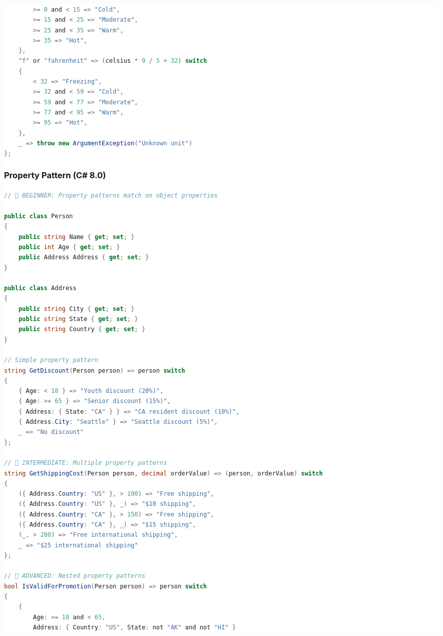 ```csharp
        >= 0 and < 15 => "Cold",
        >= 15 and < 25 => "Moderate",
        >= 25 and < 35 => "Warm",
        >= 35 => "Hot",
    },
    "f" or "fahrenheit" => (celsius * 9 / 5 + 32) switch
    {
        < 32 => "Freezing",
        >= 32 and < 59 => "Cold",
        >= 59 and < 77 => "Moderate",
        >= 77 and < 95 => "Warm",
        >= 95 => "Hot",
    },
    _ => throw new ArgumentException("Unknown unit")
};
```

### Property Pattern (C# 8.0)

```csharp
// 🔰 BEGINNER: Property patterns match on object properties

public class Person
{
    public string Name { get; set; }
    public int Age { get; set; }
    public Address Address { get; set; }
}

public class Address
{
    public string City { get; set; }
    public string State { get; set; }
    public string Country { get; set; }
}

// Simple property pattern
string GetDiscount(Person person) => person switch
{
    { Age: < 18 } => "Youth discount (20%)",
    { Age: >= 65 } => "Senior discount (15%)",
    { Address: { State: "CA" } } => "CA resident discount (10%)",
    { Address.City: "Seattle" } => "Seattle discount (5%)",
    _ => "No discount"
};

// 🚀 INTERMEDIATE: Multiple property patterns
string GetShippingCost(Person person, decimal orderValue) => (person, orderValue) switch
{
    ({ Address.Country: "US" }, > 100) => "Free shipping",
    ({ Address.Country: "US" }, _) => "$10 shipping",
    ({ Address.Country: "CA" }, > 150) => "Free shipping",
    ({ Address.Country: "CA" }, _) => "$15 shipping",
    (_, > 200) => "Free international shipping",
    _ => "$25 international shipping"
};

// 🎯 ADVANCED: Nested property patterns
bool IsValidForPromotion(Person person) => person switch
{
    {
        Age: >= 18 and < 65,
        Address: { Country: "US", State: not "AK" and not "HI" }
```
